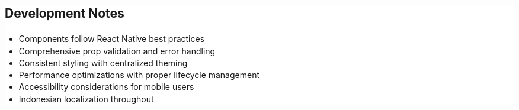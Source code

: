 ## Development Notes
- Components follow React Native best practices
- Comprehensive prop validation and error handling
- Consistent styling with centralized theming
- Performance optimizations with proper lifecycle management
- Accessibility considerations for mobile users
- Indonesian localization throughout